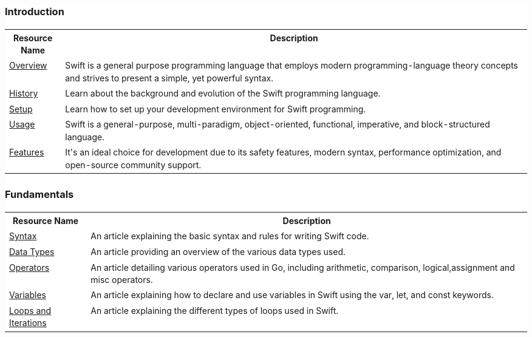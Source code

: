 ### Introduction

<table width="100%">
 <tr>
   <th>Resource Name</th>
   <th>Description</th>
 </tr>
 <tr>
   <td><a href="https://www.swift.org/about/">Overview</a></td>
   <td>Swift is a general purpose programming language that employs modern programming-language theory concepts and strives to present a simple, yet powerful syntax.</td>
 </tr>
 <tr>
   <td><a href="https://www.exodai.academy/guide/swift-for-beginners-1/a-brief-history-of-the-swift-programming-language">History</a></td>
   <td>Learn about the background and evolution of the Swift programming language.</td>
 </tr>
 <tr>
   <td><a href="https://www.swift.org/getting-started/">Setup</a></td>
   <td>Learn how to set up your development environment for Swift programming.</td>
 </tr>
 <tr>
   <td><a href="https://www.geeksforgeeks.org/swift-programming-language/">Usage</a></td>
   <td>Swift is a general-purpose, multi-paradigm, object-oriented, functional, imperative, and block-structured language.</td>
 </tr>
 <tr>
   <td><a href="https://www.educative.io/blog/swift-programming">Features</a></td>
   <td>It's an ideal choice for development due to its safety features, modern syntax, performance optimization, and open-source community support.</td>
 </tr>
</table>

### Fundamentals

<table width="100%">
  <tr>
    <th>Resource Name</th>
    <th>Description</th>
  </tr>
  <tr>
    <td><a href="https://www.w3schools.in/swift/basic-syntax">Syntax</a></td>
    <td>An article explaining the basic syntax and rules for writing Swift code.</td>
  </tr>
  <tr>
    <td><a href="https://www.geeksforgeeks.org/swift-data-types/">Data Types</a></td>
    <td>An article providing an overview of the various data types used.</td>
  </tr>
  <tr>
    <td><a href="https://www.w3schools.in/swift/operators">Operators</a></td>
    <td>An article detailing various operators used in Go, including arithmetic, comparison, logical,assignment and misc operators.</td>
  </tr>
  <tr>
    <td><a href="https://www.programiz.com/swift-programming/variables-constants-literals">Variables</a></td>
    <td>An article explaining how to declare and use variables in Swift using the var, let, and const keywords.</td>
  </tr>
   <tr>
    <td><a href="https://www.geeksforgeeks.org/swift-loops/">Loops and Iterations</a></td>
    <td>An article explaining the different types of loops used in Swift.</td>
  </tr>